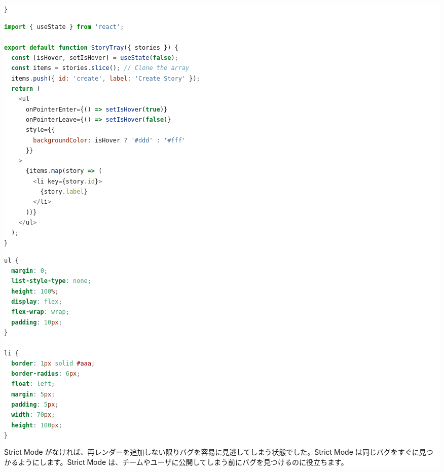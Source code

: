 ```js src/App.js
}
```

```js src/StoryTray.js active
import { useState } from 'react';

export default function StoryTray({ stories }) {
  const [isHover, setIsHover] = useState(false);
  const items = stories.slice(); // Clone the array
  items.push({ id: 'create', label: 'Create Story' });
  return (
    <ul
      onPointerEnter={() => setIsHover(true)}
      onPointerLeave={() => setIsHover(false)}
      style={{
        backgroundColor: isHover ? '#ddd' : '#fff'
      }}
    >
      {items.map(story => (
        <li key={story.id}>
          {story.label}
        </li>
      ))}
    </ul>
  );
}
```

```css
ul {
  margin: 0;
  list-style-type: none;
  height: 100%;
  display: flex;
  flex-wrap: wrap;
  padding: 10px;
}

li {
  border: 1px solid #aaa;
  border-radius: 6px;
  float: left;
  margin: 5px;
  padding: 5px;
  width: 70px;
  height: 100px;
}
```

</Sandpack>

Strict Mode がなければ、再レンダーを追加しない限りバグを容易に見逃してしまう状態でした。Strict Mode は同じバグをすぐに見つかるようにします。Strict Mode は、チームやユーザに公開してしまう前にバグを見つけるのに役立ちます。

